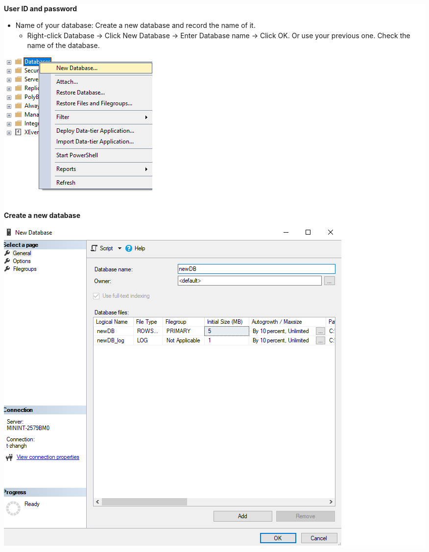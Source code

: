 **User ID and password**

- Name of your database: Create a new database and record the name of it.
  - Right-click Database -> Click New Database -> Enter Database name -> Click OK. Or use your previous one. Check the name of the database. 

![CreateANewDatabase](image/CreateANewDatabase.png)

**Create a new database**

![SetNameOFTheDatabaseAndClickOk](image/SetNameOfTheDatabaseAndClickOk.png)
